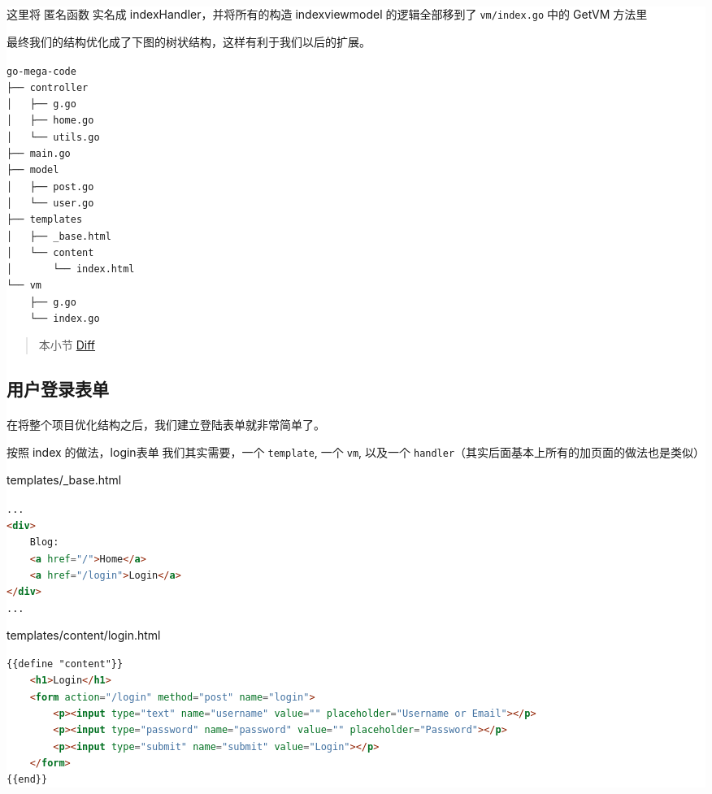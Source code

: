 这里将 匿名函数 实名成 indexHandler，并将所有的构造 indexviewmodel 的逻辑全部移到了 `vm/index.go` 中的 GetVM 方法里

最终我们的结构优化成了下图的树状结构，这样有利于我们以后的扩展。

```
go-mega-code
├── controller
│   ├── g.go
│   ├── home.go
│   └── utils.go
├── main.go
├── model
│   ├── post.go
│   └── user.go
├── templates
│   ├── _base.html
│   └── content
│       └── index.html
└── vm
    ├── g.go
    └── index.go
```

> 本小节 [Diff](https://github.com/bonfy/go-mega-code/commit/ed49bb8644f4aeb3da4d7b7c8ea504ed22d9a653)

## 用户登录表单

在将整个项目优化结构之后，我们建立登陆表单就非常简单了。

按照 index 的做法，login表单 我们其实需要，一个 `template`, 一个 `vm`, 以及一个 `handler`（其实后面基本上所有的加页面的做法也是类似）

templates/\_base.html

```html
...
<div>
    Blog: 
    <a href="/">Home</a>
    <a href="/login">Login</a>
</div>
...
```

templates/content/login.html

```html
{{define "content"}}
    <h1>Login</h1>
    <form action="/login" method="post" name="login">
        <p><input type="text" name="username" value="" placeholder="Username or Email"></p>
        <p><input type="password" name="password" value="" placeholder="Password"></p>
        <p><input type="submit" name="submit" value="Login"></p>
    </form>
{{end}}
```
